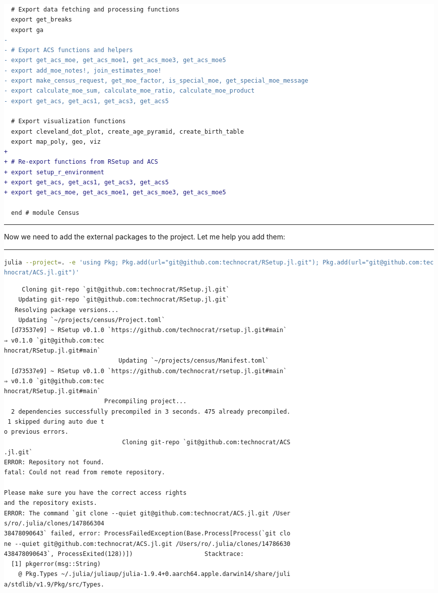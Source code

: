 ```diff
  # Export data fetching and processing functions
  export get_breaks
  export ga
- 
- # Export ACS functions and helpers
- export get_acs_moe, get_acs_moe1, get_acs_moe3, get_acs_moe5
- export add_moe_notes!, join_estimates_moe!
- export make_census_request, get_moe_factor, is_special_moe, get_special_moe_message
- export calculate_moe_sum, calculate_moe_ratio, calculate_moe_product
- export get_acs, get_acs1, get_acs3, get_acs5
  
  # Export visualization functions
  export cleveland_dot_plot, create_age_pyramid, create_birth_table
  export map_poly, geo, viz
+ 
+ # Re-export functions from RSetup and ACS
+ export setup_r_environment
+ export get_acs, get_acs1, get_acs3, get_acs5
+ export get_acs_moe, get_acs_moe1, get_acs_moe3, get_acs_moe5
  
  end # module Census
```

---

Now we need to add the external packages to the project. Let me help you add them:

---

```bash
julia --project=. -e 'using Pkg; Pkg.add(url="git@github.com:technocrat/RSetup.jl.git"); Pkg.add(url="git@github.com:technocrat/ACS.jl.git")'
```

```
     Cloning git-repo `git@github.com:technocrat/RSetup.jl.git`
    Updating git-repo `git@github.com:technocrat/RSetup.jl.git`
   Resolving package versions...
    Updating `~/projects/census/Project.toml`
  [d73537e9] ~ RSetup v0.1.0 `https://github.com/technocrat/rsetup.jl.git#main`
⇒ v0.1.0 `git@github.com:tec
hnocrat/RSetup.jl.git#main`
                                Updating `~/projects/census/Manifest.toml`
  [d73537e9] ~ RSetup v0.1.0 `https://github.com/technocrat/rsetup.jl.git#main`
⇒ v0.1.0 `git@github.com:tec
hnocrat/RSetup.jl.git#main`
                            Precompiling project...
  2 dependencies successfully precompiled in 3 seconds. 475 already precompiled.
 1 skipped during auto due t
o previous errors.
                                 Cloning git-repo `git@github.com:technocrat/ACS
.jl.git`
ERROR: Repository not found.
fatal: Could not read from remote repository.

Please make sure you have the correct access rights
and the repository exists.
ERROR: The command `git clone --quiet git@github.com:technocrat/ACS.jl.git /User
s/ro/.julia/clones/147866304
38478090643` failed, error: ProcessFailedException(Base.Process[Process(`git clo
ne --quiet git@github.com:technocrat/ACS.jl.git /Users/ro/.julia/clones/14786630
438478090643`, ProcessExited(128))])                    Stacktrace:
  [1] pkgerror(msg::String)
    @ Pkg.Types ~/.julia/juliaup/julia-1.9.4+0.aarch64.apple.darwin14/share/juli
a/stdlib/v1.9/Pkg/src/Types.
```